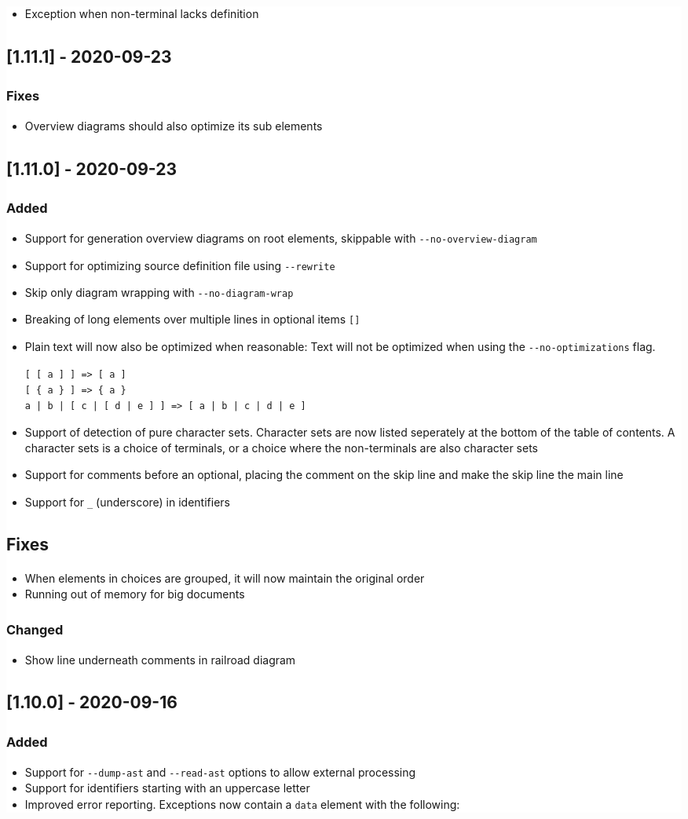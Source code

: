 - Exception when non-terminal lacks definition

## [1.11.1] - 2020-09-23

### Fixes

- Overview diagrams should also optimize its sub elements

## [1.11.0] - 2020-09-23

### Added

- Support for generation overview diagrams on root elements, skippable with
  `--no-overview-diagram`
- Support for optimizing source definition file using `--rewrite`
- Skip only diagram wrapping with `--no-diagram-wrap`
- Breaking of long elements over multiple lines in optional items `[]`
- Plain text will now also be optimized when reasonable: Text will not be
  optimized when using the `--no-optimizations` flag.

  ```
  [ [ a ] ] => [ a ]
  [ { a } ] => { a }
  a | b | [ c | [ d | e ] ] => [ a | b | c | d | e ]
  ```

- Support of detection of pure character sets. Character sets are now listed
  seperately at the bottom of the table of contents. A character sets is a
  choice of terminals, or a choice where the non-terminals are also character
  sets
- Support for comments before an optional, placing the comment on the skip line
  and make the skip line the main line
- Support for `_` (underscore) in identifiers

## Fixes

- When elements in choices are grouped, it will now maintain the original order
- Running out of memory for big documents

### Changed

- Show line underneath comments in railroad diagram

## [1.10.0] - 2020-09-16

### Added

- Support for `--dump-ast` and `--read-ast` options to allow external processing
- Support for identifiers starting with an uppercase letter
- Improved error reporting. Exceptions now contain a `data` element with the
  following:

